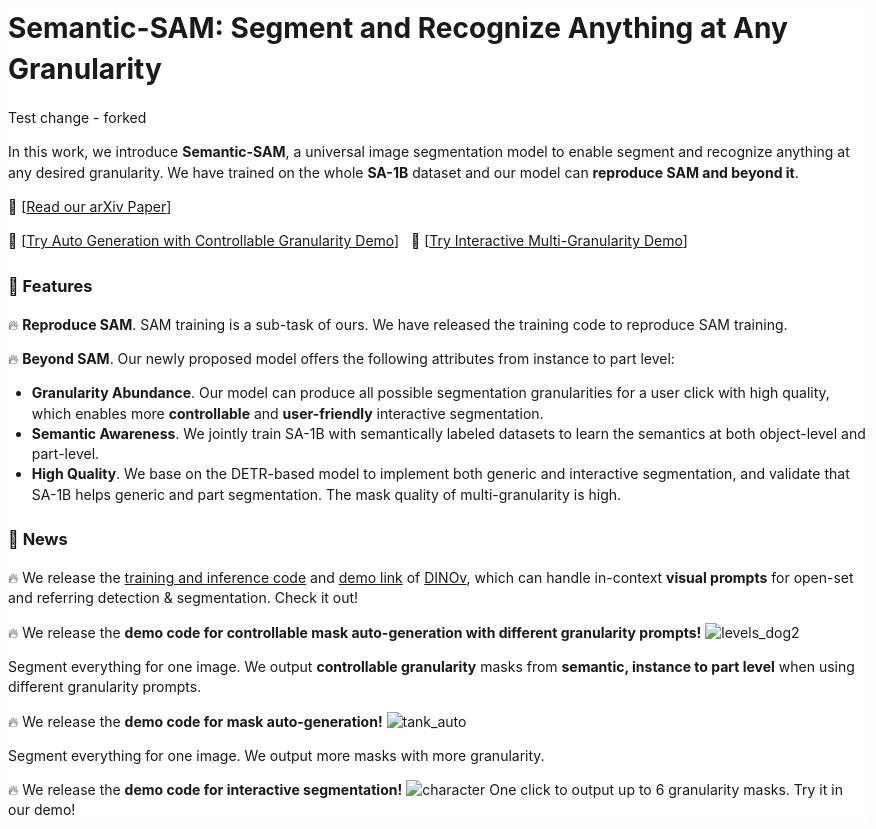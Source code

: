# Semantic-SAM: Segment and Recognize Anything at Any Granularity

Test change - forked

In this work, we introduce **Semantic-SAM**, a universal image segmentation model to enable segment and recognize anything at any desired granularity.
We have trained on the whole **SA-1B** dataset and our model can **reproduce SAM and beyond it**.

:grapes: \[[Read our arXiv Paper](https://arxiv.org/pdf/2307.04767.pdf)\] &nbsp; 

:apple: \[[Try Auto Generation with Controllable Granularity Demo](http://semantic-sam.xyzou.net:6098/)\] &nbsp; :apple: \[[Try Interactive Multi-Granularity Demo](http://semantic-sam.xyzou.net:6080/)\]  &nbsp; 

### :rocket: Features
:fire: **Reproduce SAM**. SAM training is a sub-task of ours. We have released the training code to reproduce SAM training.
  
:fire: **Beyond SAM**. Our newly proposed model offers the following attributes from instance to part level:
* **Granularity Abundance**. Our model can produce all possible segmentation granularities for a user click with high quality, which enables more **controllable** and **user-friendly** interactive segmentation.
* **Semantic Awareness**. We jointly train SA-1B with semantically labeled datasets to learn the semantics at both object-level and part-level.
* **High Quality**. We base on the DETR-based model to implement both generic and interactive segmentation, and validate that SA-1B helps generic and part segmentation. The mask quality of multi-granularity is high.

### :rocket: **News** 
:fire: We release the [training and inference code](https://github.com/UX-Decoder/DINOv) and [demo link](http://semantic-sam.xyzou.net:6099/) of [DINOv](https://arxiv.org/pdf/2311.13601.pdf), which can handle in-context **visual prompts** for open-set and referring detection & segmentation. Check it out!

:fire: We release the **demo code for controllable mask auto-generation with different granularity prompts!**
![levels_dog2](https://github.com/UX-Decoder/Semantic-SAM/assets/34880758/2089bd4a-fd9b-4b09-a615-6b373fe38f91)

Segment everything for one image. We output **controllable granularity** masks from **semantic, instance to part level** when using different granularity prompts.

:fire: We release the **demo code for mask auto-generation!**
![tank_auto](https://github.com/UX-Decoder/Semantic-SAM/assets/34880758/ad634168-ea25-451f-960b-918803305073)

Segment everything for one image. We output more masks with more granularity.

:fire: We release the **demo code for interactive segmentation!**
![character](https://github.com/UX-Decoder/Semantic-SAM/assets/34880758/10554e8c-e7cf-463b-875e-0792e629315e)
One click to output up to 6 granularity masks. Try it in our demo!
